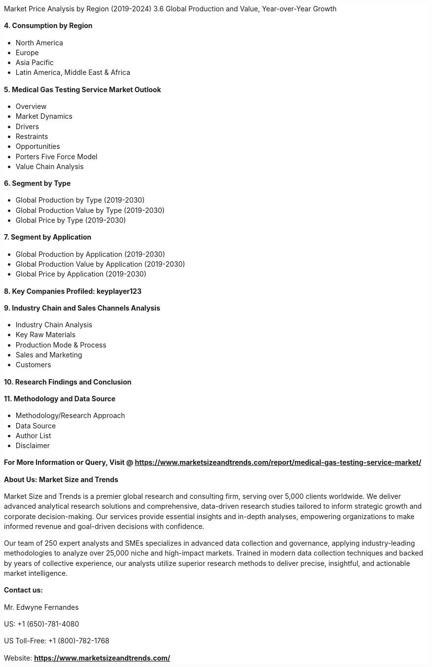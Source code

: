 Market Price Analysis by Region (2019-2024) 3.6 Global Production and Value, Year-over-Year Growth</li></ul><p><strong>4. Consumption by Region</strong></p><ul><li>North America</li><li>Europe</li><li>Asia Pacific</li><li>Latin America, Middle East &amp; Africa</li></ul><p><strong>5. Medical Gas Testing Service Market Outlook</strong></p><ul><li>Overview</li><li>Market Dynamics</li><li>Drivers</li><li>Restraints</li><li>Opportunities</li><li>Porters Five Force Model</li><li>Value Chain Analysis&nbsp;</li></ul><p><strong>6. Segment by Type</strong></p><ul><li>Global Production by Type (2019-2030)</li><li>Global Production Value by Type (2019-2030)</li><li>Global Price by Type (2019-2030)</li></ul><p><strong>7. Segment by Application</strong></p><ul><li>Global Production by Application (2019-2030)</li><li>Global Production Value by Application (2019-2030)</li><li>Global Price by Application (2019-2030)</li></ul><p><strong>8. Key Companies Profiled: keyplayer123</strong></p><p><strong>9. Industry Chain and Sales Channels Analysis</strong></p><ul><li>Industry Chain Analysis</li><li>Key Raw Materials</li><li>Production Mode &amp; Process</li><li>Sales and Marketing</li><li>Customers</li></ul><p><strong>10. Research Findings and Conclusion</strong></p><p><strong>11. Methodology and Data Source</strong></p><ul><li>Methodology/Research Approach</li><li>Data Source</li><li>Author List</li><li>Disclaimer</li></ul></p><p><strong>For More Information or Query, Visit @ <a href="https://www.marketsizeandtrends.com/report/medical-gas-testing-service-market/">https://www.marketsizeandtrends.com/report/medical-gas-testing-service-market/</a></strong></p><p><strong>About Us: Market Size and Trends</strong></p><p>Market Size and Trends is a premier global research and consulting firm, serving over 5,000 clients worldwide. We deliver advanced analytical research solutions and comprehensive, data-driven research studies tailored to inform strategic growth and corporate decision-making. Our services provide essential insights and in-depth analyses, empowering organizations to make informed revenue and goal-driven decisions with confidence.</p><p>Our team of 250 expert analysts and SMEs specializes in advanced data collection and governance, applying industry-leading methodologies to analyze over 25,000 niche and high-impact markets. Trained in modern data collection techniques and backed by years of collective experience, our analysts utilize superior research methods to deliver precise, insightful, and actionable market intelligence.</p><p><strong>Contact us:</strong></p><p>Mr. Edwyne Fernandes</p><p>US: +1 (650)-781-4080</p><p>US Toll-Free: +1 (800)-782-1768</p><p>Website: <strong><a href="https://www.marketsizeandtrends.com/">https://www.marketsizeandtrends.com/</a></strong></p>
